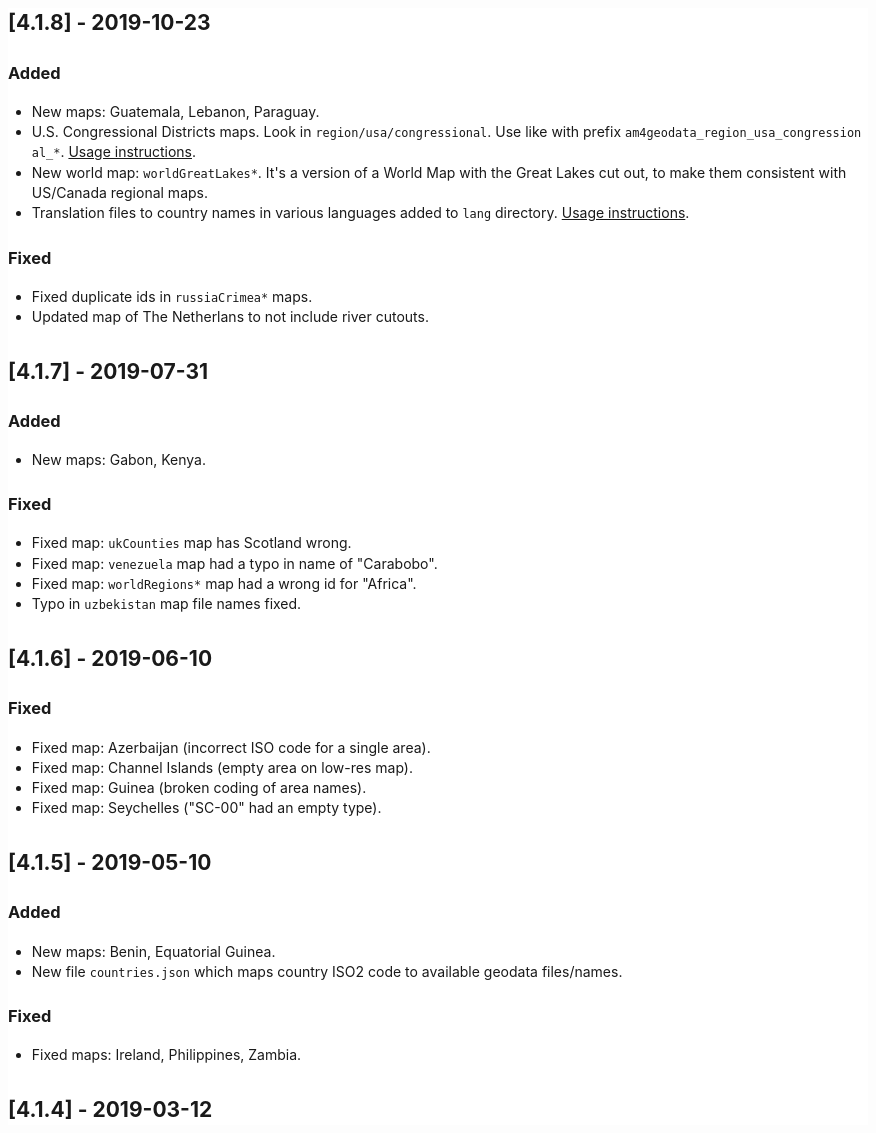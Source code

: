 
## [4.1.8] - 2019-10-23

### Added
- New maps: Guatemala, Lebanon, Paraguay.
- U.S. Congressional Districts maps. Look in `region/usa/congressional`. Use like with prefix `am4geodata_region_usa_congressional_*`. [Usage instructions](https://www.amcharts.com/docs/v4/tutorials/using-us-congressional-districts-maps/).
- New world map: `worldGreatLakes*`. It's a version of a World Map with the Great Lakes cut out, to make them consistent with US/Canada regional maps.
- Translation files to country names in various languages added to `lang` directory. [Usage instructions](https://www.amcharts.com/docs/v4/tutorials/using-map-country-name-translations/).

### Fixed
- Fixed duplicate ids in `russiaCrimea*` maps.
- Updated map of The Netherlans to not include river cutouts.

## [4.1.7] - 2019-07-31

### Added
- New maps: Gabon, Kenya.

### Fixed
- Fixed map: `ukCounties` map has Scotland wrong.
- Fixed map: `venezuela` map had a typo in name of "Carabobo".
- Fixed map: `worldRegions*` map had a wrong id for "Africa".
- Typo in `uzbekistan` map file names fixed.

## [4.1.6] - 2019-06-10

### Fixed
- Fixed map: Azerbaijan (incorrect ISO code for a single area).
- Fixed map: Channel Islands (empty area on low-res map).
- Fixed map: Guinea (broken coding of area names).
- Fixed map: Seychelles ("SC-00" had an empty type).

## [4.1.5] - 2019-05-10

### Added
- New maps: Benin, Equatorial Guinea.
- New file `countries.json` which maps country ISO2 code to available geodata files/names.

### Fixed
- Fixed maps: Ireland, Philippines, Zambia.

## [4.1.4] - 2019-03-12
